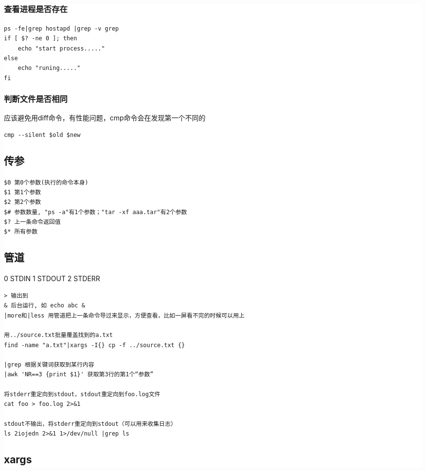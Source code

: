 ### 查看进程是否存在

```
ps -fe|grep hostapd |grep -v grep
if [ $? -ne 0 ]; then
    echo "start process....."
else
    echo "runing....."
fi
```

### 判断文件是否相同

应该避免用diff命令，有性能问题，cmp命令会在发现第一个不同的

```
cmp --silent $old $new
```

## 传参

```
$0 第0个参数(执行的命令本身)
$1 第1个参数
$2 第2个参数
$# 参数数量, "ps -a"有1个参数；"tar -xf aaa.tar"有2个参数
$? 上一条命令返回值
$* 所有参数
```

## 管道

0 STDIN 1 STDOUT 2 STDERR

```
> 输出到
& 后台运行, 如 echo abc &
|more和|less 用管道把上一条命令导过来显示，方便查看，比如一屏看不完的时候可以用上

用../source.txt批量覆盖找到的a.txt
find -name "a.txt"|xargs -I{} cp -f ../source.txt {}

|grep 根据关键词获取到某行内容
|awk 'NR==3 {print $1}' 获取第3行的第1个“参数”

将stderr重定向到stdout，stdout重定向到foo.log文件
cat foo > foo.log 2>&1

stdout不输出，将stderr重定向到stdout（可以用来收集日志）
ls 2iojedn 2>&1 1>/dev/null |grep ls
```

## xargs
